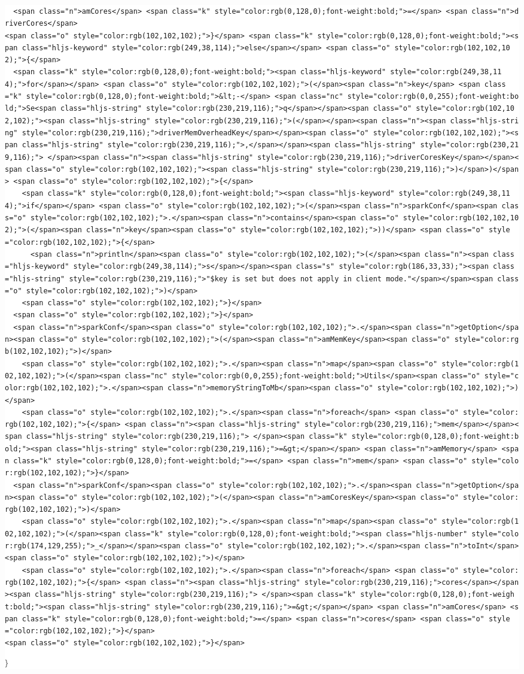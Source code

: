       <span class="n">amCores</span> <span class="k" style="color:rgb(0,128,0);font-weight:bold;">=</span> <span class="n">driverCores</span>
    <span class="o" style="color:rgb(102,102,102);">}</span> <span class="k" style="color:rgb(0,128,0);font-weight:bold;"><span class="hljs-keyword" style="color:rgb(249,38,114);">else</span></span> <span class="o" style="color:rgb(102,102,102);">{</span>
      <span class="k" style="color:rgb(0,128,0);font-weight:bold;"><span class="hljs-keyword" style="color:rgb(249,38,114);">for</span></span> <span class="o" style="color:rgb(102,102,102);">(</span><span class="n">key</span> <span class="k" style="color:rgb(0,128,0);font-weight:bold;">&lt;-</span> <span class="nc" style="color:rgb(0,0,255);font-weight:bold;">Se<span class="hljs-string" style="color:rgb(230,219,116);">q</span></span><span class="o" style="color:rgb(102,102,102);"><span class="hljs-string" style="color:rgb(230,219,116);">(</span></span><span class="n"><span class="hljs-string" style="color:rgb(230,219,116);">driverMemOverheadKey</span></span><span class="o" style="color:rgb(102,102,102);"><span class="hljs-string" style="color:rgb(230,219,116);">,</span></span><span class="hljs-string" style="color:rgb(230,219,116);"> </span><span class="n"><span class="hljs-string" style="color:rgb(230,219,116);">driverCoresKey</span></span><span class="o" style="color:rgb(102,102,102);"><span class="hljs-string" style="color:rgb(230,219,116);">)</span>)</span> <span class="o" style="color:rgb(102,102,102);">{</span>
        <span class="k" style="color:rgb(0,128,0);font-weight:bold;"><span class="hljs-keyword" style="color:rgb(249,38,114);">if</span></span> <span class="o" style="color:rgb(102,102,102);">(</span><span class="n">sparkConf</span><span class="o" style="color:rgb(102,102,102);">.</span><span class="n">contains</span><span class="o" style="color:rgb(102,102,102);">(</span><span class="n">key</span><span class="o" style="color:rgb(102,102,102);">))</span> <span class="o" style="color:rgb(102,102,102);">{</span>
          <span class="n">println</span><span class="o" style="color:rgb(102,102,102);">(</span><span class="n"><span class="hljs-keyword" style="color:rgb(249,38,114);">s</span></span><span class="s" style="color:rgb(186,33,33);"><span class="hljs-string" style="color:rgb(230,219,116);">"$key is set but does not apply in client mode."</span></span><span class="o" style="color:rgb(102,102,102);">)</span>
        <span class="o" style="color:rgb(102,102,102);">}</span>
      <span class="o" style="color:rgb(102,102,102);">}</span>
      <span class="n">sparkConf</span><span class="o" style="color:rgb(102,102,102);">.</span><span class="n">getOption</span><span class="o" style="color:rgb(102,102,102);">(</span><span class="n">amMemKey</span><span class="o" style="color:rgb(102,102,102);">)</span>
        <span class="o" style="color:rgb(102,102,102);">.</span><span class="n">map</span><span class="o" style="color:rgb(102,102,102);">(</span><span class="nc" style="color:rgb(0,0,255);font-weight:bold;">Utils</span><span class="o" style="color:rgb(102,102,102);">.</span><span class="n">memoryStringToMb</span><span class="o" style="color:rgb(102,102,102);">)</span>
        <span class="o" style="color:rgb(102,102,102);">.</span><span class="n">foreach</span> <span class="o" style="color:rgb(102,102,102);">{</span> <span class="n"><span class="hljs-string" style="color:rgb(230,219,116);">mem</span></span><span class="hljs-string" style="color:rgb(230,219,116);"> </span><span class="k" style="color:rgb(0,128,0);font-weight:bold;"><span class="hljs-string" style="color:rgb(230,219,116);">=&gt;</span></span> <span class="n">amMemory</span> <span class="k" style="color:rgb(0,128,0);font-weight:bold;">=</span> <span class="n">mem</span> <span class="o" style="color:rgb(102,102,102);">}</span>
      <span class="n">sparkConf</span><span class="o" style="color:rgb(102,102,102);">.</span><span class="n">getOption</span><span class="o" style="color:rgb(102,102,102);">(</span><span class="n">amCoresKey</span><span class="o" style="color:rgb(102,102,102);">)</span>
        <span class="o" style="color:rgb(102,102,102);">.</span><span class="n">map</span><span class="o" style="color:rgb(102,102,102);">(</span><span class="k" style="color:rgb(0,128,0);font-weight:bold;"><span class="hljs-number" style="color:rgb(174,129,255);">_</span></span><span class="o" style="color:rgb(102,102,102);">.</span><span class="n">toInt</span><span class="o" style="color:rgb(102,102,102);">)</span>
        <span class="o" style="color:rgb(102,102,102);">.</span><span class="n">foreach</span> <span class="o" style="color:rgb(102,102,102);">{</span> <span class="n"><span class="hljs-string" style="color:rgb(230,219,116);">cores</span></span><span class="hljs-string" style="color:rgb(230,219,116);"> </span><span class="k" style="color:rgb(0,128,0);font-weight:bold;"><span class="hljs-string" style="color:rgb(230,219,116);">=&gt;</span></span> <span class="n">amCores</span> <span class="k" style="color:rgb(0,128,0);font-weight:bold;">=</span> <span class="n">cores</span> <span class="o" style="color:rgb(102,102,102);">}</span>
    <span class="o" style="color:rgb(102,102,102);">}</span>
  <span class="o" style="color:rgb(102,102,102);">}</span>